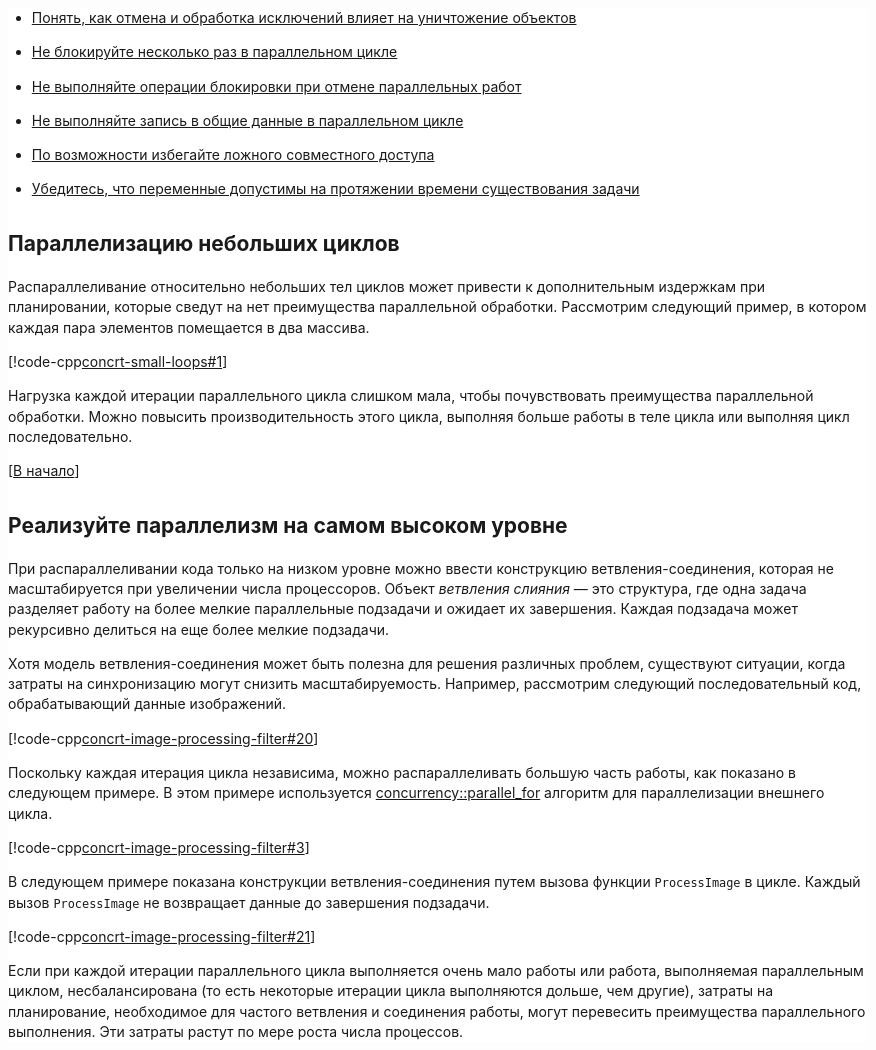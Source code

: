 - [Понять, как отмена и обработка исключений влияет на уничтожение объектов](#object-destruction)

- [Не блокируйте несколько раз в параллельном цикле](#repeated-blocking)

- [Не выполняйте операции блокировки при отмене параллельных работ](#blocking)

- [Не выполняйте запись в общие данные в параллельном цикле](#shared-writes)

- [По возможности избегайте ложного совместного доступа](#false-sharing)

- [Убедитесь, что переменные допустимы на протяжении времени существования задачи](#lifetime)

##  <a name="small-loops"></a> Параллелизацию небольших циклов

Распараллеливание относительно небольших тел циклов может привести к дополнительным издержкам при планировании, которые сведут на нет преимущества параллельной обработки. Рассмотрим следующий пример, в котором каждая пара элементов помещается в два массива.

[!code-cpp[concrt-small-loops#1](../../parallel/concrt/codesnippet/cpp/best-practices-in-the-parallel-patterns-library_1.cpp)]

Нагрузка каждой итерации параллельного цикла слишком мала, чтобы почувствовать преимущества параллельной обработки. Можно повысить производительность этого цикла, выполняя больше работы в теле цикла или выполняя цикл последовательно.

[[В начало](#top)]

##  <a name="highest"></a> Реализуйте параллелизм на самом высоком уровне

При распараллеливании кода только на низком уровне можно ввести конструкцию ветвления-соединения, которая не масштабируется при увеличении числа процессоров. Объект *ветвления слияния* — это структура, где одна задача разделяет работу на более мелкие параллельные подзадачи и ожидает их завершения. Каждая подзадача может рекурсивно делиться на еще более мелкие подзадачи.

Хотя модель ветвления-соединения может быть полезна для решения различных проблем, существуют ситуации, когда затраты на синхронизацию могут снизить масштабируемость. Например, рассмотрим следующий последовательный код, обрабатывающий данные изображений.

[!code-cpp[concrt-image-processing-filter#20](../../parallel/concrt/codesnippet/cpp/best-practices-in-the-parallel-patterns-library_2.cpp)]

Поскольку каждая итерация цикла независима, можно распараллеливать большую часть работы, как показано в следующем примере. В этом примере используется [concurrency::parallel_for](reference/concurrency-namespace-functions.md#parallel_for) алгоритм для параллелизации внешнего цикла.

[!code-cpp[concrt-image-processing-filter#3](../../parallel/concrt/codesnippet/cpp/best-practices-in-the-parallel-patterns-library_3.cpp)]

В следующем примере показана конструкции ветвления-соединения путем вызова функции `ProcessImage` в цикле. Каждый вызов `ProcessImage` не возвращает данные до завершения подзадачи.

[!code-cpp[concrt-image-processing-filter#21](../../parallel/concrt/codesnippet/cpp/best-practices-in-the-parallel-patterns-library_4.cpp)]

Если при каждой итерации параллельного цикла выполняется очень мало работы или работа, выполняемая параллельным циклом, несбалансирована (то есть некоторые итерации цикла выполняются дольше, чем другие), затраты на планирование, необходимое для частого ветвления и соединения работы, могут перевесить преимущества параллельного выполнения. Эти затраты растут по мере роста числа процессов.
